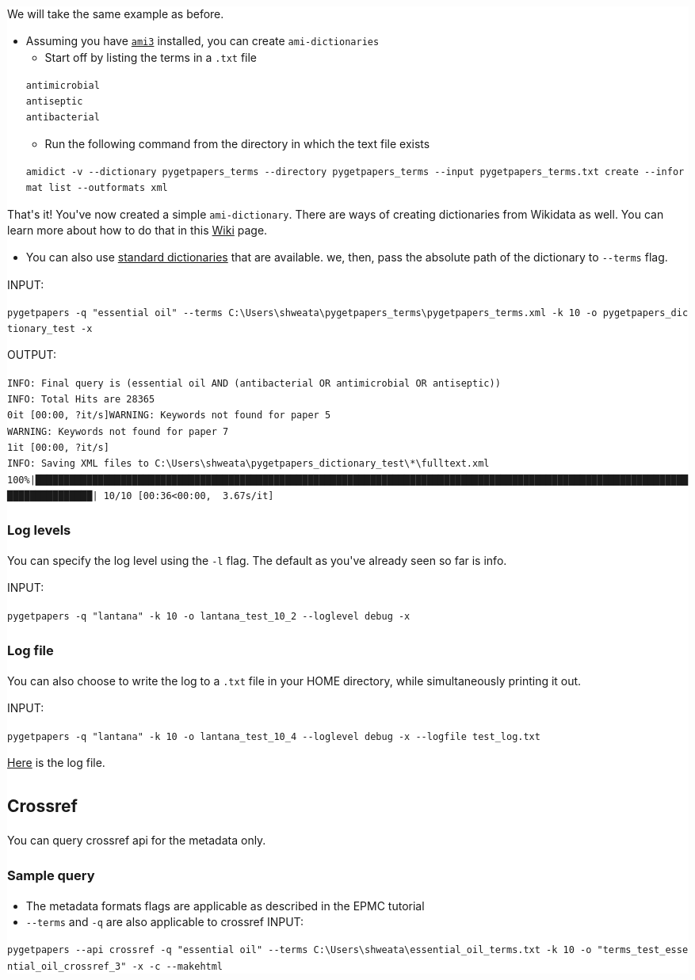 We will take the same example as before. 
- Assuming you have [`ami3`](https://github.com/petermr/ami3) installed, you can create `ami-dictionaries`
    - Start off by listing the terms in a `.txt` file
    ```
    antimicrobial
    antiseptic
    antibacterial
    ```
    - Run the following command from the directory in which the text file exists
    ```
    amidict -v --dictionary pygetpapers_terms --directory pygetpapers_terms --input pygetpapers_terms.txt create --informat list --outformats xml
    ```
That's it! You've now created a simple `ami-dictionary`. There are ways of creating dictionaries from Wikidata as well. You can learn more about how to do that in this [Wiki](https://github.com/petermr/openVirus/wiki/Dictionaries:-creation-from-Wikidata) page. 
- You can also use [standard dictionaries](https://github.com/petermr/dictionary/) that are available. 
 we, then, pass the absolute path of the dictionary to `--terms` flag. 

INPUT:
```
pygetpapers -q "essential oil" --terms C:\Users\shweata\pygetpapers_terms\pygetpapers_terms.xml -k 10 -o pygetpapers_dictionary_test -x
```
OUTPUT:
```
INFO: Final query is (essential oil AND (antibacterial OR antimicrobial OR antiseptic))
INFO: Total Hits are 28365
0it [00:00, ?it/s]WARNING: Keywords not found for paper 5
WARNING: Keywords not found for paper 7
1it [00:00, ?it/s]
INFO: Saving XML files to C:\Users\shweata\pygetpapers_dictionary_test\*\fulltext.xml
100%|██████████████████████████████████████████████████████████████████████████████████████████████████████████████████████████████████| 10/10 [00:36<00:00,  3.67s/it]
```

### Log levels
You can specify the log level using the `-l` flag. The default as you've already seen so far is info. 

INPUT:
```
pygetpapers -q "lantana" -k 10 -o lantana_test_10_2 --loglevel debug -x
```
### Log file
You can also choose to write the log to a `.txt` file in your HOME directory, while simultaneously printing it out. 

INPUT:
```
pygetpapers -q "lantana" -k 10 -o lantana_test_10_4 --loglevel debug -x --logfile test_log.txt
```
[Here](resources/test_log.txt) is the log file. 
## Crossref
You can query crossref api for the metadata only. 
### Sample query
- The metadata formats flags are applicable as described in the EPMC tutorial
- `--terms` and `-q` are also applicable to crossref
INPUT:
```
pygetpapers --api crossref -q "essential oil" --terms C:\Users\shweata\essential_oil_terms.txt -k 10 -o "terms_test_essential_oil_crossref_3" -x -c --makehtml
```